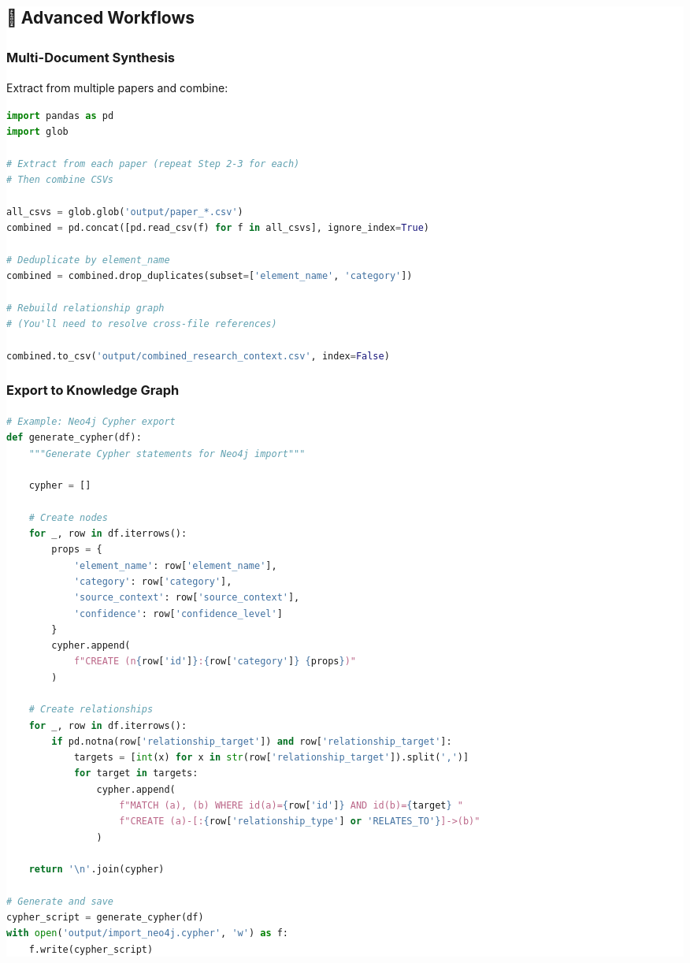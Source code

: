 ## 🔄 Advanced Workflows

### Multi-Document Synthesis

Extract from multiple papers and combine:

```python
import pandas as pd
import glob

# Extract from each paper (repeat Step 2-3 for each)
# Then combine CSVs

all_csvs = glob.glob('output/paper_*.csv')
combined = pd.concat([pd.read_csv(f) for f in all_csvs], ignore_index=True)

# Deduplicate by element_name
combined = combined.drop_duplicates(subset=['element_name', 'category'])

# Rebuild relationship graph
# (You'll need to resolve cross-file references)

combined.to_csv('output/combined_research_context.csv', index=False)
```

### Export to Knowledge Graph

```python
# Example: Neo4j Cypher export
def generate_cypher(df):
    """Generate Cypher statements for Neo4j import"""
    
    cypher = []
    
    # Create nodes
    for _, row in df.iterrows():
        props = {
            'element_name': row['element_name'],
            'category': row['category'],
            'source_context': row['source_context'],
            'confidence': row['confidence_level']
        }
        cypher.append(
            f"CREATE (n{row['id']}:{row['category']} {props})"
        )
    
    # Create relationships
    for _, row in df.iterrows():
        if pd.notna(row['relationship_target']) and row['relationship_target']:
            targets = [int(x) for x in str(row['relationship_target']).split(',')]
            for target in targets:
                cypher.append(
                    f"MATCH (a), (b) WHERE id(a)={row['id']} AND id(b)={target} "
                    f"CREATE (a)-[:{row['relationship_type'] or 'RELATES_TO'}]->(b)"
                )
    
    return '\n'.join(cypher)

# Generate and save
cypher_script = generate_cypher(df)
with open('output/import_neo4j.cypher', 'w') as f:
    f.write(cypher_script)
```
